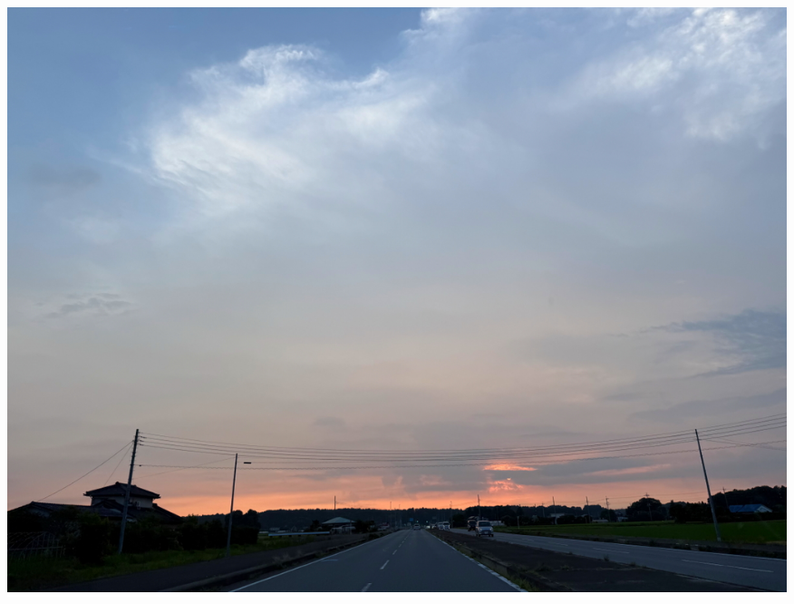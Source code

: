 <a href="20250702_010.JPG" target="_blank"><img src="20250702_010.JPG" alt="サンプル画像" width="900" /></a>